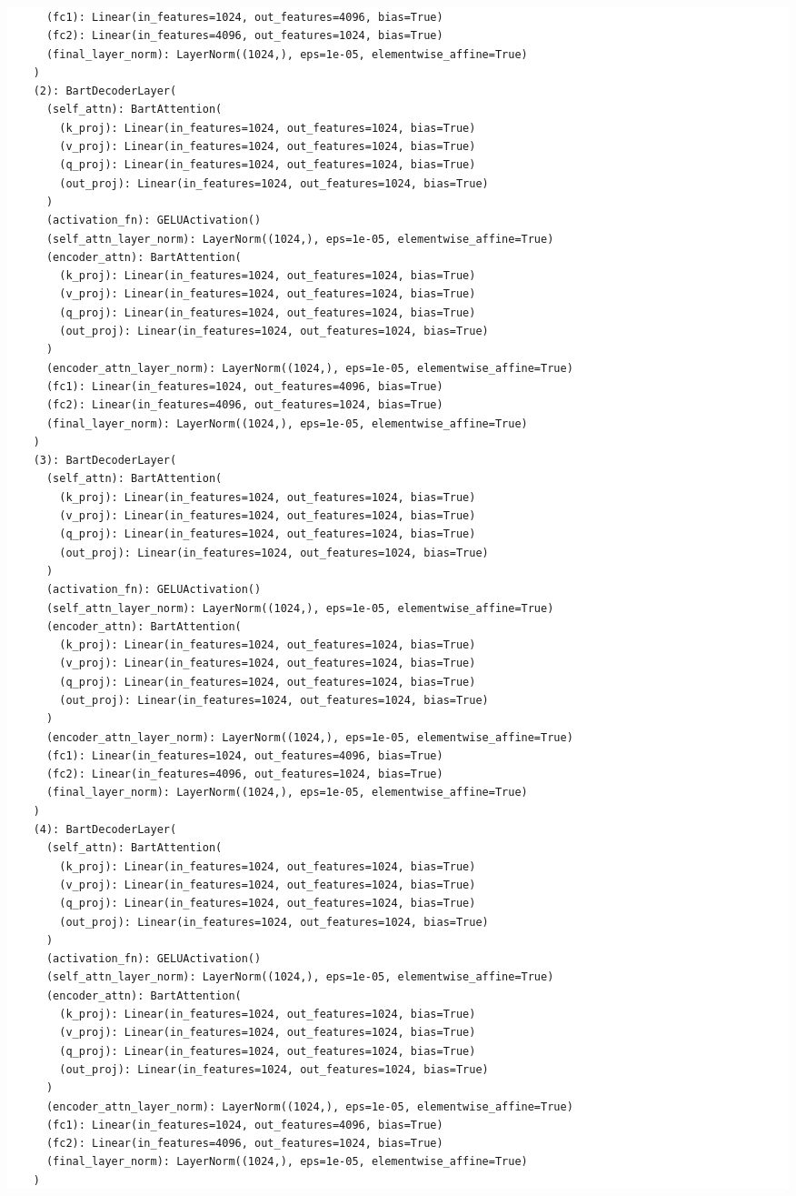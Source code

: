           (fc1): Linear(in_features=1024, out_features=4096, bias=True)
          (fc2): Linear(in_features=4096, out_features=1024, bias=True)
          (final_layer_norm): LayerNorm((1024,), eps=1e-05, elementwise_affine=True)
        )
        (2): BartDecoderLayer(
          (self_attn): BartAttention(
            (k_proj): Linear(in_features=1024, out_features=1024, bias=True)
            (v_proj): Linear(in_features=1024, out_features=1024, bias=True)
            (q_proj): Linear(in_features=1024, out_features=1024, bias=True)
            (out_proj): Linear(in_features=1024, out_features=1024, bias=True)
          )
          (activation_fn): GELUActivation()
          (self_attn_layer_norm): LayerNorm((1024,), eps=1e-05, elementwise_affine=True)
          (encoder_attn): BartAttention(
            (k_proj): Linear(in_features=1024, out_features=1024, bias=True)
            (v_proj): Linear(in_features=1024, out_features=1024, bias=True)
            (q_proj): Linear(in_features=1024, out_features=1024, bias=True)
            (out_proj): Linear(in_features=1024, out_features=1024, bias=True)
          )
          (encoder_attn_layer_norm): LayerNorm((1024,), eps=1e-05, elementwise_affine=True)
          (fc1): Linear(in_features=1024, out_features=4096, bias=True)
          (fc2): Linear(in_features=4096, out_features=1024, bias=True)
          (final_layer_norm): LayerNorm((1024,), eps=1e-05, elementwise_affine=True)
        )
        (3): BartDecoderLayer(
          (self_attn): BartAttention(
            (k_proj): Linear(in_features=1024, out_features=1024, bias=True)
            (v_proj): Linear(in_features=1024, out_features=1024, bias=True)
            (q_proj): Linear(in_features=1024, out_features=1024, bias=True)
            (out_proj): Linear(in_features=1024, out_features=1024, bias=True)
          )
          (activation_fn): GELUActivation()
          (self_attn_layer_norm): LayerNorm((1024,), eps=1e-05, elementwise_affine=True)
          (encoder_attn): BartAttention(
            (k_proj): Linear(in_features=1024, out_features=1024, bias=True)
            (v_proj): Linear(in_features=1024, out_features=1024, bias=True)
            (q_proj): Linear(in_features=1024, out_features=1024, bias=True)
            (out_proj): Linear(in_features=1024, out_features=1024, bias=True)
          )
          (encoder_attn_layer_norm): LayerNorm((1024,), eps=1e-05, elementwise_affine=True)
          (fc1): Linear(in_features=1024, out_features=4096, bias=True)
          (fc2): Linear(in_features=4096, out_features=1024, bias=True)
          (final_layer_norm): LayerNorm((1024,), eps=1e-05, elementwise_affine=True)
        )
        (4): BartDecoderLayer(
          (self_attn): BartAttention(
            (k_proj): Linear(in_features=1024, out_features=1024, bias=True)
            (v_proj): Linear(in_features=1024, out_features=1024, bias=True)
            (q_proj): Linear(in_features=1024, out_features=1024, bias=True)
            (out_proj): Linear(in_features=1024, out_features=1024, bias=True)
          )
          (activation_fn): GELUActivation()
          (self_attn_layer_norm): LayerNorm((1024,), eps=1e-05, elementwise_affine=True)
          (encoder_attn): BartAttention(
            (k_proj): Linear(in_features=1024, out_features=1024, bias=True)
            (v_proj): Linear(in_features=1024, out_features=1024, bias=True)
            (q_proj): Linear(in_features=1024, out_features=1024, bias=True)
            (out_proj): Linear(in_features=1024, out_features=1024, bias=True)
          )
          (encoder_attn_layer_norm): LayerNorm((1024,), eps=1e-05, elementwise_affine=True)
          (fc1): Linear(in_features=1024, out_features=4096, bias=True)
          (fc2): Linear(in_features=4096, out_features=1024, bias=True)
          (final_layer_norm): LayerNorm((1024,), eps=1e-05, elementwise_affine=True)
        )
